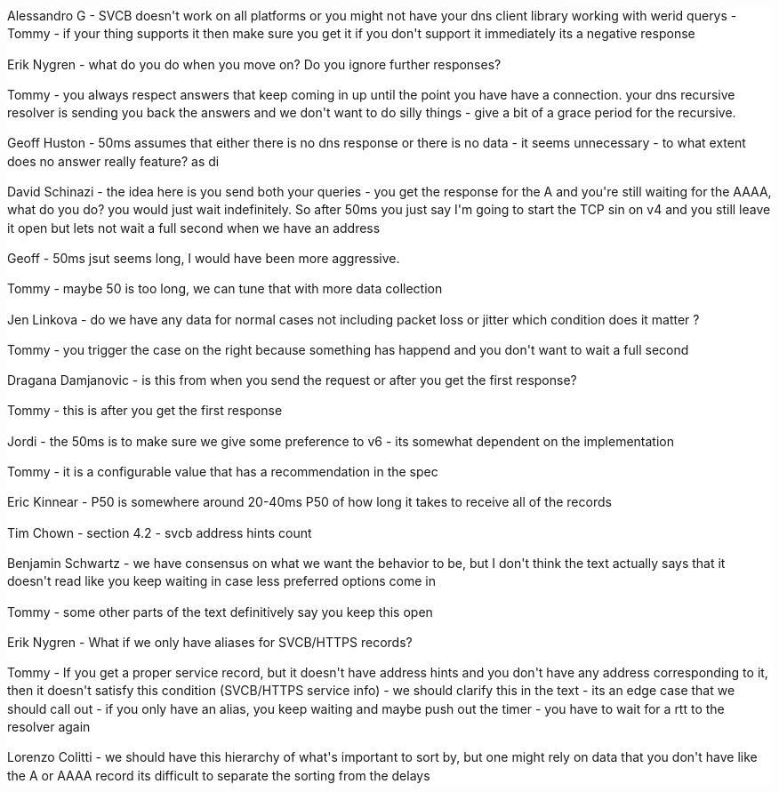 Alessandro G - SVCB doesn't work on all platforms or you might not have your dns client library working with werid querys - 
Tommy - if your thing supports it then make sure you get it if you don't support it immediately its a negative response

Erik Nygren - what do you do when you move on? Do you ignore further responses?

Tommy - you always respect answers that keep coming in up until the point you have have a connection. your dns recursive resolver is sending you back the answers and we don't want to do silly things - give a bit of a grace period for the recursive.

Geoff Huston - 50ms assumes that either there is no dns response or there is no data - it seems unnecessary - to what extent does no answer really feature? as di

David Schinazi - the idea here is you send both your queries - you get the response for the A and you're still waiting for the AAAA, what do you do? you would just wait indefinitely.  So after 50ms you just say I'm going to start the TCP sin on v4 and you still leave it open but lets not wait a full second when we have an address

Geoff - 50ms jsut seems long, I would have been more aggressive.

Tommy - maybe 50 is too long, we can tune that with more data collection

Jen Linkova - do we have any data for normal cases not including packet loss or jitter which condition does it matter ?

Tommy - you trigger the case on the right because something has happend and you don't want to wait a full second

Dragana Damjanovic - is this from when you send the request or after you get the first response?

Tommy - this is after you get the first response

Jordi - the 50ms is to make sure we give some preference to v6 - its somewhat dependent on the implementation 

Tommy - it is a configurable value that has a recommendation in the spec

Eric Kinnear - P50 is somewhere around 20-40ms P50 of how long it takes to receive all of the records

Tim Chown - section 4.2 - svcb address hints count

Benjamin Schwartz - we have consensus on what we want the behavior to be, but I don't think the text actually says that it doesn't read like you keep waiting in case less preferred options come in

Tommy - some other parts of the text definitively say you keep this open 

Erik Nygren - What if we only have aliases for SVCB/HTTPS records?

Tommy - If you get a proper service record, but it doesn't have address hints and you don't have any address corresponding to it, then it doesn't satisfy this condition (SVCB/HTTPS service info) - we should clarify this in the text - its an edge case that we should call out - if you only have an alias, you keep waiting and maybe push out the timer - you have to wait for a rtt to the resolver again


Lorenzo Colitti - we should have this hierarchy of what's important to sort by, but one might rely on data that you don't have like the A or AAAA record its difficult to separate the sorting from the delays 

